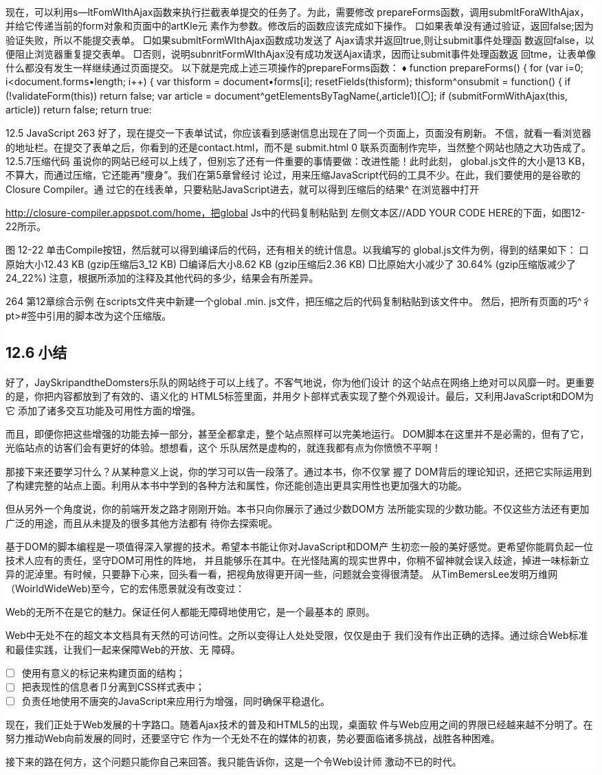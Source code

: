 现在，可以利用s—ltFomWIthAjax函数来执行拦截表单提交的任务了。为此，需要修改 prepareForms函数，调用submltForaWIthAjax，并给它传递当前的form对象和页面中的artKle元 素作为参数。修改后的函数应该完成如下操作。
口如果表单没有通过验证，返回false;因为验证失败，所以不能提交表单。
□如果submltFormWIthAjax函数成功发送了 Ajax请求并返回true,则让submit事件处理函 数返回false，以便阻止浏览器重复提交表单。
□否则，说明subnritFormWIthAjax没有成功发送Ajax请求，因而让submit事件处理函数返 回tme，让表单像什么都没有发生一样继续通过页面提交。
以下就是完成上述三项操作的prepareForms函数：
♦
function prepareForms() { for (var i=0; i<document.forms•length; i++) { var thisform = document•forms[i]; resetFields(thisform); thisform^onsubmit = function() { if (!validateForm(this)) return false; var article = document^getElementsByTagName(,article1)[〇];
if (submitFormWithAjax(this, article)) return false; return true:

12.5 JavaScript 263
好了，现在提交一下表单试试，你应该看到感谢信息出现在了同一个页面上，页面没有刷新。 不信，就看一看浏览器的地址栏。在提交了表单之后，你看到的还是contact.html，而不是 submit.html 0
联系页面制作完毕，当然整个网站也随之大功告成了。
12.5.7压缩代码
虽说你的网站已经可以上线了，但别忘了还有一件重要的事情要做：改进性能！此时此刻， global.js文件的大小是13 KB，不算大，而通过压缩，它还能再“痩身”。我们在第5章曾经讨 论过，用来压缩JavaScript代码的工具不少。在此，我们要使用的是谷歌的Closure Compiler。通 过它的在线表单，只要粘贴JavaScript进去，就可以得到压缩后的结果^
在浏览器中打开

http://closure-compiler.appspot.com/home，把global Js中的代码复制粘贴到 左侧文本区//ADD YOUR CODE HERE的下面，如图12-22所示。



图 12-22
单击Compile按钮，然后就可以得到编译后的代码，还有相关的统计信息。以我编写的 global.js文件为例，得到的结果如下：
口原始大小12.43 KB (gzip压缩后3_12 KB)
□编译后大小8.62 KB (gzip压缩后2.36 KB)
□比原始大小减少了 30.64% (gzip压缩版减少了 24_22%)
注意，根据所添加的注释及其他代码的多少，结果会有所差异。

264 第12章综合示例
在scripts文件夹中新建一个global .min. js文件，把压缩之后的代码复制粘贴到该文件中。 然后，把所有页面的巧^彳pt>#签中引用的脚本改为这个压缩版。  

##  12.6 小结  

好了，JaySkripandtheDomsters乐队的网站终于可以上线了。不客气地说，你为他们设计 的这个站点在网络上绝对可以风靡一时。更重要的是，你把内容都放到了有效的、语义化的 HTML5标签里面，并用夕卜部样式表实现了整个外观设计。最后，又利用JavaScript和DOM为它 添加了诸多交互功能及可用性方面的增强。  

而且，即便你把这些增强的功能去掉一部分，甚至全都拿走，整个站点照样可以完美地运行。 DOM脚本在这里并不是必需的，但有了它，光临站点的访客们会有更好的体验。想想看，这个 乐队居然是虚构的，就连我都有点为你愤愤不平啊！  

那接下来还要学习什么？从某种意义上说，你的学习可以告一段落了。通过本书，你不仅掌 握了 DOM背后的理论知识，还把它实际运用到了构建完整的站点上面。利用从本书中学到的各种方法和属性，你还能创造出更具实用性也更加强大的功能。  

但从另外一个角度说，你的前端开发之路才刚刚开始。本书只向你展示了通过少数DOM方 法所能实现的少数功能。不仅这些方法还有更加广泛的用途，而且从未提及的很多其他方法都有 待你去探索呢。  

基于DOM的脚本编程是一项值得深入掌握的技术。希望本书能让你对JavaScript和DOM产 生初恋一般的美好感觉。更希望你能肩负起一位技术人应有的责任，坚守DOM可用性的阵地， 并且能够乐在其中。在光怪陆离的现实世界中，你稍不留神就会误入歧途，掉进一味标新立异的泥淖里。有时候，只要静下心来，回头看一看，把视角放得更开阔一些，问题就会变得很清楚。 从TimBemersLee发明万维网（WoirldWideWeb)至今，它的宏伟愿景就没有改变过：  

Web的无所不在是它的魅力。保证任何人都能无障碍地使用它，是一个最基本的 原则。  

Web中无处不在的超文本文档具有天然的可访问性。之所以变得让人处处受限，仅仅是由于 我们没有作出正确的选择。通过综合Web标准和最佳实践，让我们一起来保障Web的开放、无 障碍。
- [ ] 使用有意义的标记来构建页面的结构；
- [ ] 把表现性的信息者卩分离到CSS样式表中；
- [ ] 负责任地使用不唐突的JavaScript来应用行为增强，同时确保平稳退化。  

现在，我们正处于Web发展的十字路口。随着Ajax技术的普及和HTML5的出现，桌面软 件与Web应用之间的界限已经越来越不分明了。在努力推动Web向前发展的同时，还要坚守它 作为一个无处不在的媒体的初衷，势必要面临诸多挑战，战胜各种困难。  

接下来的路在何方，这个问题只能你自己来回答。我只能告诉你，这是一个令Web设计师 激动不已的时代。
